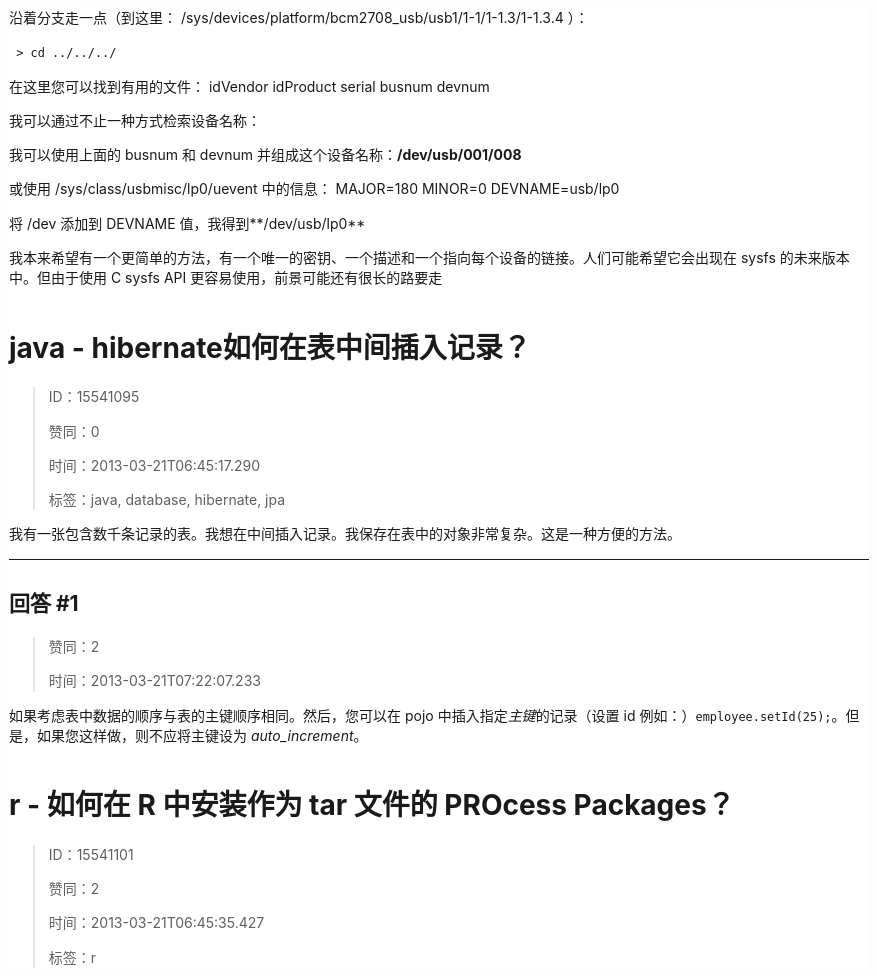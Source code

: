 沿着分支走一点（到这里： /sys/devices/platform/bcm2708_usb/usb1/1-1/1-1.3/1-1.3.4 ）：

```
 > cd ../../../ 
```

在这里您可以找到有用的文件：
idVendor
idProduct
serial
busnum
devnum

我可以通过不止一种方式检索设备名称：

我可以使用上面的 busnum 和 devnum 并组成这个设备名称：**/dev/usb/001/008**

或使用 /sys/class/usbmisc/lp0/uevent 中的信息：
MAJOR=180
MINOR=0
DEVNAME=usb/lp0

将 /dev 添加到 DEVNAME 值，我得到**/dev/usb/lp0**

我本来希望有一个更简单的方法，有一个唯一的密钥、一个描述和一个指向每个设备的链接。人们可能希望它会出现在 sysfs 的未来版本中。但由于使用 C sysfs API 更容易使用，前景可能还有很长的路要走

# java - hibernate如何在表中间插入记录？

> ID：15541095
> 
> 赞同：0
> 
> 时间：2013-03-21T06:45:17.290
> 
> 标签：java, database, hibernate, jpa

我有一张包含数千条记录的表。我想在中间插入记录。我保存在表中的对象非常复杂。这是一种方便的方法。

* * *

## 回答 #1

> 赞同：2
> 
> 时间：2013-03-21T07:22:07.233

如果考虑表中数据的顺序与表的主键顺序相同。然后，您可以在 pojo 中插入指定*主键*的记录（设置 id 例如：）`employee.setId(25);`。但是，如果您这样做，则不应将主键设为 *auto_increment*。

# r - 如何在 R 中安装作为 tar 文件的 PROcess Packages？

> ID：15541101
> 
> 赞同：2
> 
> 时间：2013-03-21T06:45:35.427
> 
> 标签：r
